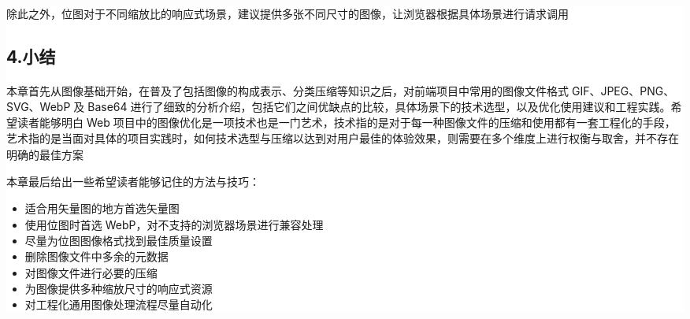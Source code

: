 除此之外，位图对于不同缩放比的响应式场景，建议提供多张不同尺寸的图像，让浏览器根据具体场景进行请求调用

## 4.小结

本章首先从图像基础开始，在普及了包括图像的构成表示、分类压缩等知识之后，对前端项目中常用的图像文件格式 GIF、JPEG、PNG、SVG、WebP 及 Base64 进行了细致的分析介绍，包括它们之间优缺点的比较，具体场景下的技术选型，以及优化使用建议和工程实践。希望读者能够明白 Web 项目中的图像优化是一项技术也是一门艺术，技术指的是对于每一种图像文件的压缩和使用都有一套工程化的手段，艺术指的是当面对具体的项目实践时，如何技术选型与压缩以达到对用户最佳的体验效果，则需要在多个维度上进行权衡与取舍，并不存在明确的最佳方案

本章最后给出一些希望读者能够记住的方法与技巧：

- 适合用矢量图的地方首选矢量图
- 使用位图时首选 WebP，对不支持的浏览器场景进行兼容处理
- 尽量为位图图像格式找到最佳质量设置
- 删除图像文件中多余的元数据
- 对图像文件进行必要的压缩
- 为图像提供多种缩放尺寸的响应式资源
- 对工程化通用图像处理流程尽量自动化
